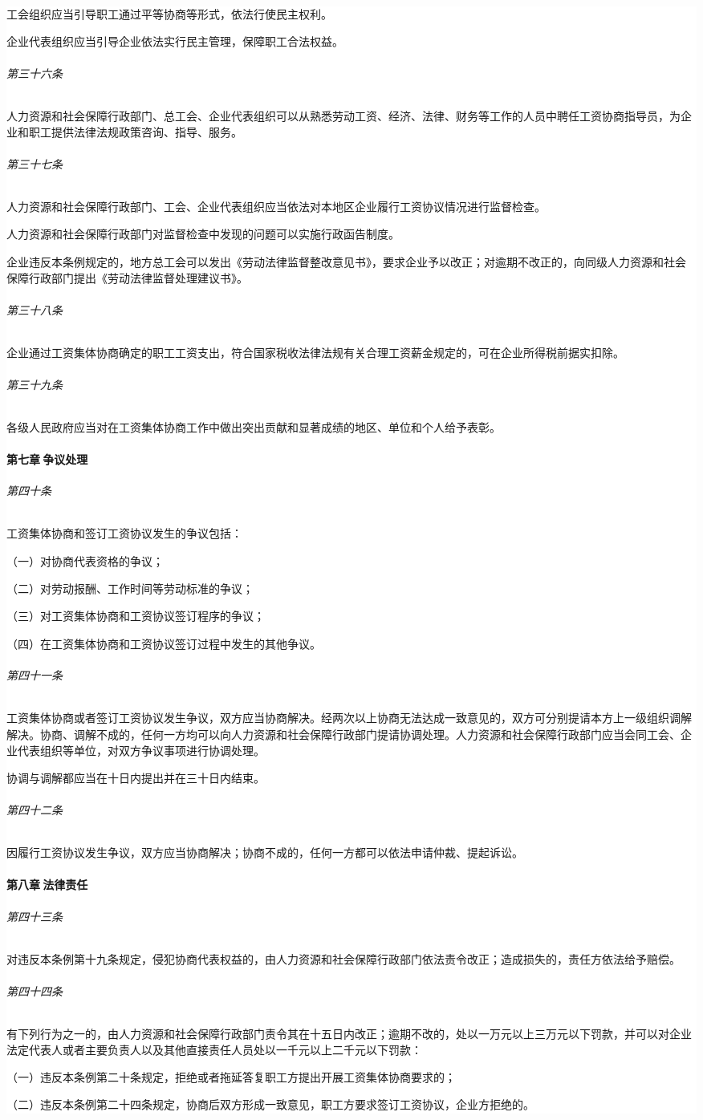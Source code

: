 工会组织应当引导职工通过平等协商等形式，依法行使民主权利。

企业代表组织应当引导企业依法实行民主管理，保障职工合法权益。

###### 第三十六条

人力资源和社会保障行政部门、总工会、企业代表组织可以从熟悉劳动工资、经济、法律、财务等工作的人员中聘任工资协商指导员，为企业和职工提供法律法规政策咨询、指导、服务。

###### 第三十七条

人力资源和社会保障行政部门、工会、企业代表组织应当依法对本地区企业履行工资协议情况进行监督检查。

人力资源和社会保障行政部门对监督检查中发现的问题可以实施行政函告制度。

企业违反本条例规定的，地方总工会可以发出《劳动法律监督整改意见书》，要求企业予以改正；对逾期不改正的，向同级人力资源和社会保障行政部门提出《劳动法律监督处理建议书》。

###### 第三十八条

企业通过工资集体协商确定的职工工资支出，符合国家税收法律法规有关合理工资薪金规定的，可在企业所得税前据实扣除。

###### 第三十九条

各级人民政府应当对在工资集体协商工作中做出突出贡献和显著成绩的地区、单位和个人给予表彰。

#### 第七章 争议处理

###### 第四十条

工资集体协商和签订工资协议发生的争议包括：

（一）对协商代表资格的争议；

（二）对劳动报酬、工作时间等劳动标准的争议；

（三）对工资集体协商和工资协议签订程序的争议；

（四）在工资集体协商和工资协议签订过程中发生的其他争议。

###### 第四十一条

工资集体协商或者签订工资协议发生争议，双方应当协商解决。经两次以上协商无法达成一致意见的，双方可分别提请本方上一级组织调解解决。协商、调解不成的，任何一方均可以向人力资源和社会保障行政部门提请协调处理。人力资源和社会保障行政部门应当会同工会、企业代表组织等单位，对双方争议事项进行协调处理。

协调与调解都应当在十日内提出并在三十日内结束。

###### 第四十二条

因履行工资协议发生争议，双方应当协商解决；协商不成的，任何一方都可以依法申请仲裁、提起诉讼。

#### 第八章 法律责任

###### 第四十三条

对违反本条例第十九条规定，侵犯协商代表权益的，由人力资源和社会保障行政部门依法责令改正；造成损失的，责任方依法给予赔偿。

###### 第四十四条

有下列行为之一的，由人力资源和社会保障行政部门责令其在十五日内改正；逾期不改的，处以一万元以上三万元以下罚款，并可以对企业法定代表人或者主要负责人以及其他直接责任人员处以一千元以上二千元以下罚款：

（一）违反本条例第二十条规定，拒绝或者拖延答复职工方提出开展工资集体协商要求的；

（二）违反本条例第二十四条规定，协商后双方形成一致意见，职工方要求签订工资协议，企业方拒绝的。

